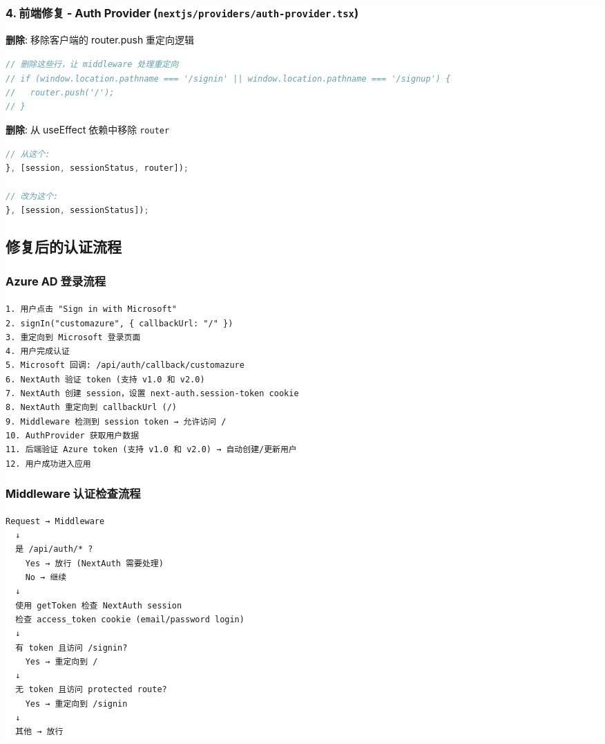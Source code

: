 ### 4. 前端修复 - Auth Provider (`nextjs/providers/auth-provider.tsx`)

**删除**: 移除客户端的 router.push 重定向逻辑

```typescript
// 删除这些行，让 middleware 处理重定向
// if (window.location.pathname === '/signin' || window.location.pathname === '/signup') {
//   router.push('/');
// }
```

**删除**: 从 useEffect 依赖中移除 `router`

```typescript
// 从这个:
}, [session, sessionStatus, router]);

// 改为这个:
}, [session, sessionStatus]);
```

## 修复后的认证流程

### Azure AD 登录流程
```
1. 用户点击 "Sign in with Microsoft"
2. signIn("customazure", { callbackUrl: "/" })
3. 重定向到 Microsoft 登录页面
4. 用户完成认证
5. Microsoft 回调: /api/auth/callback/customazure
6. NextAuth 验证 token (支持 v1.0 和 v2.0)
7. NextAuth 创建 session，设置 next-auth.session-token cookie
8. NextAuth 重定向到 callbackUrl (/)
9. Middleware 检测到 session token → 允许访问 /
10. AuthProvider 获取用户数据
11. 后端验证 Azure token (支持 v1.0 和 v2.0) → 自动创建/更新用户
12. 用户成功进入应用
```

### Middleware 认证检查流程
```
Request → Middleware
  ↓
  是 /api/auth/* ?
    Yes → 放行 (NextAuth 需要处理)
    No → 继续
  ↓
  使用 getToken 检查 NextAuth session
  检查 access_token cookie (email/password login)
  ↓
  有 token 且访问 /signin?
    Yes → 重定向到 /
  ↓
  无 token 且访问 protected route?
    Yes → 重定向到 /signin
  ↓
  其他 → 放行
```
